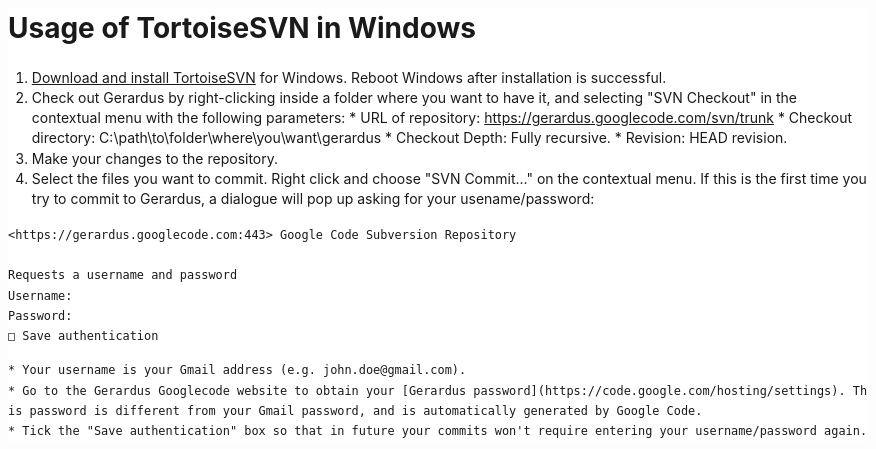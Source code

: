 # Usage of TortoiseSVN in Windows #

  1. [Download and install TortoiseSVN](http://tortoisesvn.net/downloads.html) for Windows. Reboot Windows after installation is successful.
  1. Check out Gerardus by right-clicking inside a folder where you want to have it, and selecting "SVN Checkout" in the contextual menu with the following parameters:
    * URL of repository: https://gerardus.googlecode.com/svn/trunk
    * Checkout directory: C:\path\to\folder\where\you\want\gerardus
    * Checkout Depth: Fully recursive.
    * Revision: HEAD revision.
  1. Make your changes to the repository.
  1. Select the files you want to commit. Right click and choose "SVN Commit..." on the contextual menu. If this is the first time you try to commit to Gerardus, a dialogue will pop up asking for your usename/password:
```
<https://gerardus.googlecode.com:443> Google Code Subversion Repository

Requests a username and password
Username:
Password:
□ Save authentication
```
    * Your username is your Gmail address (e.g. john.doe@gmail.com).
    * Go to the Gerardus Googlecode website to obtain your [Gerardus password](https://code.google.com/hosting/settings). This password is different from your Gmail password, and is automatically generated by Google Code.
    * Tick the "Save authentication" box so that in future your commits won't require entering your username/password again.
